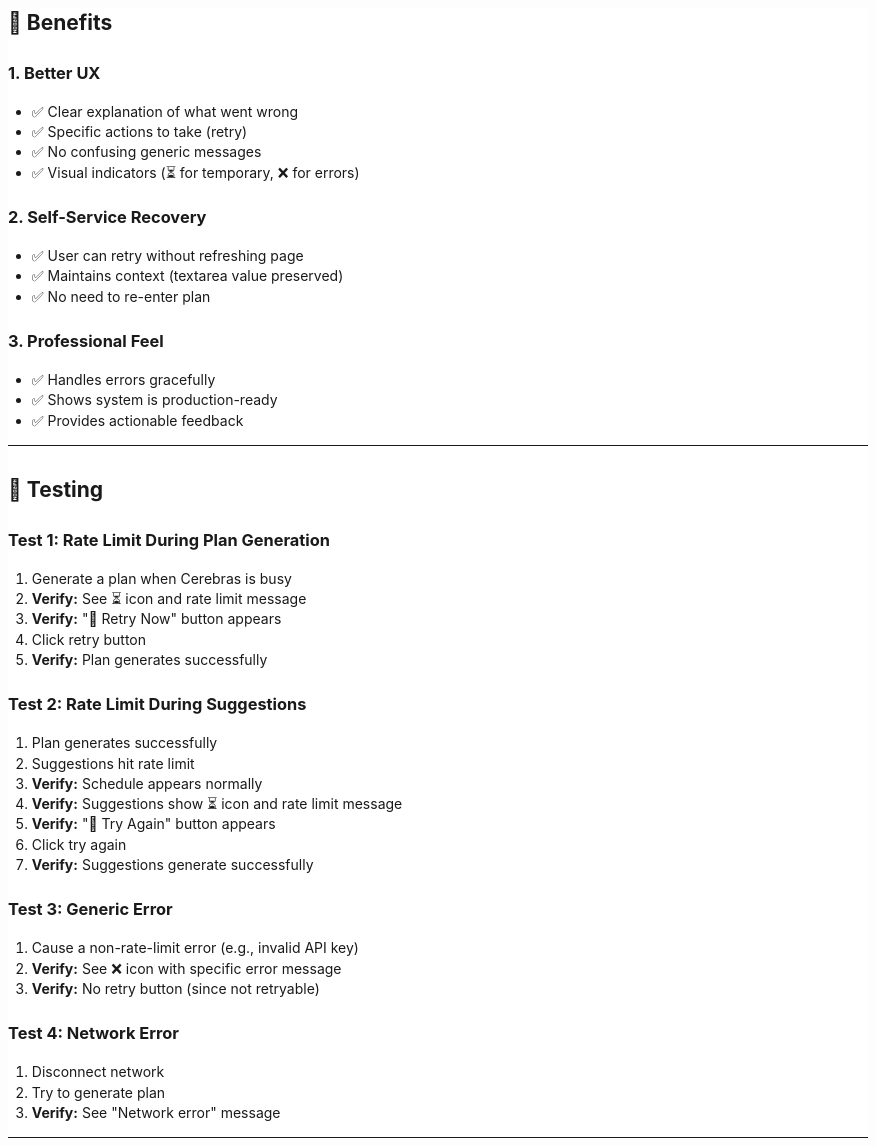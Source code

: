 
## 🎯 Benefits

### 1. **Better UX**
- ✅ Clear explanation of what went wrong
- ✅ Specific actions to take (retry)
- ✅ No confusing generic messages
- ✅ Visual indicators (⏳ for temporary, ❌ for errors)

### 2. **Self-Service Recovery**
- ✅ User can retry without refreshing page
- ✅ Maintains context (textarea value preserved)
- ✅ No need to re-enter plan

### 3. **Professional Feel**
- ✅ Handles errors gracefully
- ✅ Shows system is production-ready
- ✅ Provides actionable feedback

---

## 🧪 Testing

### Test 1: Rate Limit During Plan Generation
1. Generate a plan when Cerebras is busy
2. **Verify:** See ⏳ icon and rate limit message
3. **Verify:** "🔄 Retry Now" button appears
4. Click retry button
5. **Verify:** Plan generates successfully

### Test 2: Rate Limit During Suggestions
1. Plan generates successfully
2. Suggestions hit rate limit
3. **Verify:** Schedule appears normally
4. **Verify:** Suggestions show ⏳ icon and rate limit message
5. **Verify:** "🔄 Try Again" button appears
6. Click try again
7. **Verify:** Suggestions generate successfully

### Test 3: Generic Error
1. Cause a non-rate-limit error (e.g., invalid API key)
2. **Verify:** See ❌ icon with specific error message
3. **Verify:** No retry button (since not retryable)

### Test 4: Network Error
1. Disconnect network
2. Try to generate plan
3. **Verify:** See "Network error" message

---